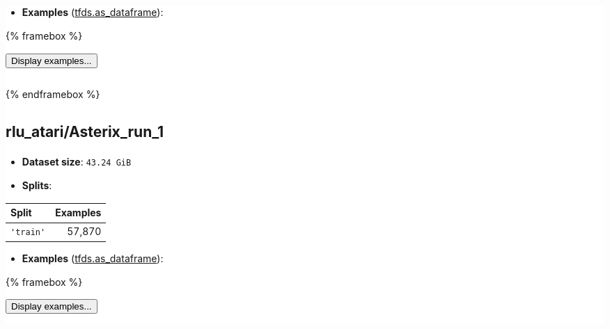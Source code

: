 *   **Examples**
    ([tfds.as_dataframe](https://www.tensorflow.org/datasets/api_docs/python/tfds/as_dataframe)):



{% framebox %}

<button id="displaydataframe">Display examples...</button>
<div id="dataframecontent" style="overflow-x:scroll"></div>
<script src="https://www.gstatic.com/external_hosted/jquery2.min.js"></script>
<script>
var url = "https://storage.googleapis.com/tfds-data/visualization/dataframe/rlu_atari-Assault_run_5-1.0.0.html";
$(document).ready(() => {
  $("#displaydataframe").click((event) => {
    // Disable the button after clicking (dataframe loaded only once).
    $("#displaydataframe").prop("disabled", true);

    // Pre-fetch and display the content
    $.get(url, (data) => {
      $("#dataframecontent").html(data);
    }).fail(() => {
      $("#dataframecontent").html(
        'Error loading examples. If the error persist, please open '
        + 'a new issue.'
      );
    });
  });
});
</script>

{% endframebox %}



## rlu_atari/Asterix_run_1

*   **Dataset size**: `43.24 GiB`

*   **Splits**:

Split     | Examples
:-------- | -------:
`'train'` | 57,870

*   **Examples**
    ([tfds.as_dataframe](https://www.tensorflow.org/datasets/api_docs/python/tfds/as_dataframe)):



{% framebox %}

<button id="displaydataframe">Display examples...</button>
<div id="dataframecontent" style="overflow-x:scroll"></div>
<script src="https://www.gstatic.com/external_hosted/jquery2.min.js"></script>
<script>
var url = "https://storage.googleapis.com/tfds-data/visualization/dataframe/rlu_atari-Asterix_run_1-1.0.0.html";
$(document).ready(() => {
  $("#displaydataframe").click((event) => {
    // Disable the button after clicking (dataframe loaded only once).
    $("#displaydataframe").prop("disabled", true);
